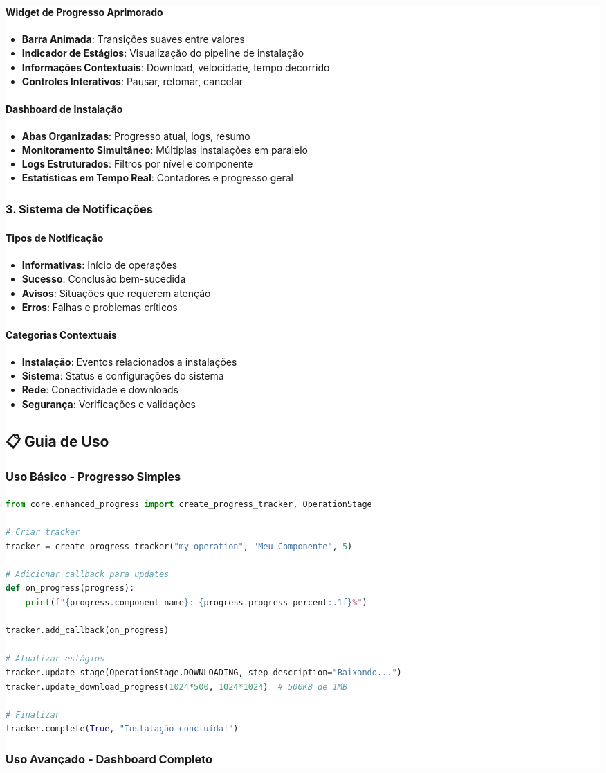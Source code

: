 #### Widget de Progresso Aprimorado
- **Barra Animada**: Transições suaves entre valores
- **Indicador de Estágios**: Visualização do pipeline de instalação
- **Informações Contextuais**: Download, velocidade, tempo decorrido
- **Controles Interativos**: Pausar, retomar, cancelar

#### Dashboard de Instalação
- **Abas Organizadas**: Progresso atual, logs, resumo
- **Monitoramento Simultâneo**: Múltiplas instalações em paralelo
- **Logs Estruturados**: Filtros por nível e componente
- **Estatísticas em Tempo Real**: Contadores e progresso geral

### 3. Sistema de Notificações

#### Tipos de Notificação
- **Informativas**: Início de operações
- **Sucesso**: Conclusão bem-sucedida
- **Avisos**: Situações que requerem atenção
- **Erros**: Falhas e problemas críticos

#### Categorias Contextuais
- **Instalação**: Eventos relacionados a instalações
- **Sistema**: Status e configurações do sistema
- **Rede**: Conectividade e downloads
- **Segurança**: Verificações e validações

## 📋 Guia de Uso

### Uso Básico - Progresso Simples

```python
from core.enhanced_progress import create_progress_tracker, OperationStage

# Criar tracker
tracker = create_progress_tracker("my_operation", "Meu Componente", 5)

# Adicionar callback para updates
def on_progress(progress):
    print(f"{progress.component_name}: {progress.progress_percent:.1f}%")

tracker.add_callback(on_progress)

# Atualizar estágios
tracker.update_stage(OperationStage.DOWNLOADING, step_description="Baixando...")
tracker.update_download_progress(1024*500, 1024*1024)  # 500KB de 1MB

# Finalizar
tracker.complete(True, "Instalação concluída!")
```

### Uso Avançado - Dashboard Completo
